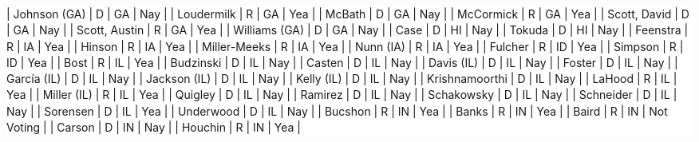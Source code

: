 | Johnson (GA) | D | GA | Nay |
| Loudermilk | R | GA | Yea |
| McBath | D | GA | Nay |
| McCormick | R | GA | Yea |
| Scott, David | D | GA | Nay |
| Scott, Austin | R | GA | Yea |
| Williams (GA) | D | GA | Nay |
| Case | D | HI | Nay |
| Tokuda | D | HI | Nay |
| Feenstra | R | IA | Yea |
| Hinson | R | IA | Yea |
| Miller-Meeks | R | IA | Yea |
| Nunn (IA) | R | IA | Yea |
| Fulcher | R | ID | Yea |
| Simpson | R | ID | Yea |
| Bost | R | IL | Yea |
| Budzinski | D | IL | Nay |
| Casten | D | IL | Nay |
| Davis (IL) | D | IL | Nay |
| Foster | D | IL | Nay |
| García (IL) | D | IL | Nay |
| Jackson (IL) | D | IL | Nay |
| Kelly (IL) | D | IL | Nay |
| Krishnamoorthi | D | IL | Nay |
| LaHood | R | IL | Yea |
| Miller (IL) | R | IL | Yea |
| Quigley | D | IL | Nay |
| Ramirez | D | IL | Nay |
| Schakowsky | D | IL | Nay |
| Schneider | D | IL | Nay |
| Sorensen | D | IL | Yea |
| Underwood | D | IL | Nay |
| Bucshon | R | IN | Yea |
| Banks | R | IN | Yea |
| Baird | R | IN | Not Voting |
| Carson | D | IN | Nay |
| Houchin | R | IN | Yea |